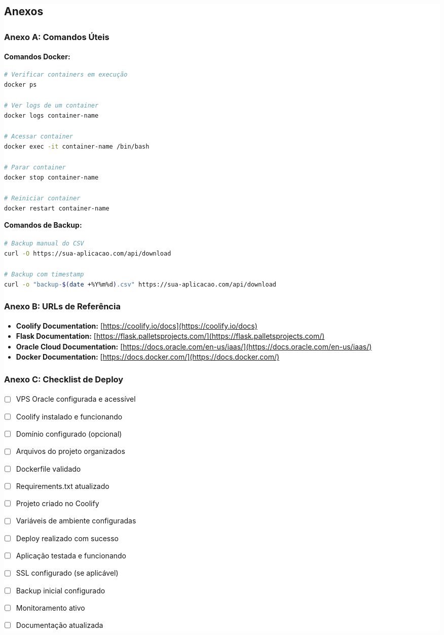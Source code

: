 ## Anexos

### Anexo A: Comandos Úteis

**Comandos Docker:**
```bash
# Verificar containers em execução
docker ps

# Ver logs de um container
docker logs container-name

# Acessar container
docker exec -it container-name /bin/bash

# Parar container
docker stop container-name

# Reiniciar container
docker restart container-name
```

**Comandos de Backup:**
```bash
# Backup manual do CSV
curl -O https://sua-aplicacao.com/api/download

# Backup com timestamp
curl -o "backup-$(date +%Y%m%d).csv" https://sua-aplicacao.com/api/download
```

### Anexo B: URLs de Referência

- **Coolify Documentation:** [https://coolify.io/docs](https://coolify.io/docs)
- **Flask Documentation:** [https://flask.palletsprojects.com/](https://flask.palletsprojects.com/)
- **Oracle Cloud Documentation:** [https://docs.oracle.com/en-us/iaas/](https://docs.oracle.com/en-us/iaas/)
- **Docker Documentation:** [https://docs.docker.com/](https://docs.docker.com/)

### Anexo C: Checklist de Deploy

- [ ] VPS Oracle configurada e acessível
- [ ] Coolify instalado e funcionando
- [ ] Domínio configurado (opcional)
- [ ] Arquivos do projeto organizados
- [ ] Dockerfile validado
- [ ] Requirements.txt atualizado
- [ ] Projeto criado no Coolify
- [ ] Variáveis de ambiente configuradas
- [ ] Deploy realizado com sucesso
- [ ] Aplicação testada e funcionando
- [ ] SSL configurado (se aplicável)
- [ ] Backup inicial configurado
- [ ] Monitoramento ativo
- [ ] Documentação atualizada

